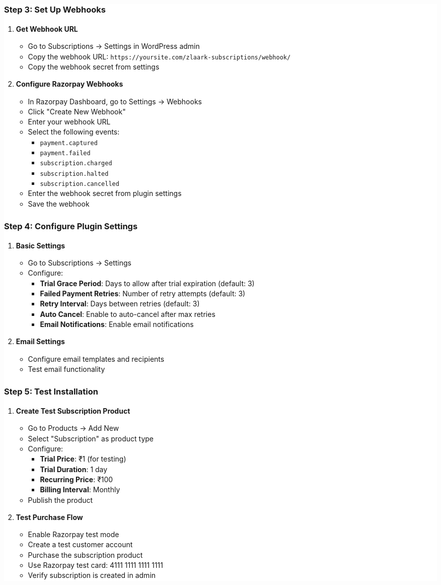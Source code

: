 ### Step 3: Set Up Webhooks

1. **Get Webhook URL**
   - Go to Subscriptions → Settings in WordPress admin
   - Copy the webhook URL: `https://yoursite.com/zlaark-subscriptions/webhook/`
   - Copy the webhook secret from settings

2. **Configure Razorpay Webhooks**
   - In Razorpay Dashboard, go to Settings → Webhooks
   - Click "Create New Webhook"
   - Enter your webhook URL
   - Select the following events:
     - `payment.captured`
     - `payment.failed`
     - `subscription.charged`
     - `subscription.halted`
     - `subscription.cancelled`
   - Enter the webhook secret from plugin settings
   - Save the webhook

### Step 4: Configure Plugin Settings

1. **Basic Settings**
   - Go to Subscriptions → Settings
   - Configure:
     - **Trial Grace Period**: Days to allow after trial expiration (default: 3)
     - **Failed Payment Retries**: Number of retry attempts (default: 3)
     - **Retry Interval**: Days between retries (default: 3)
     - **Auto Cancel**: Enable to auto-cancel after max retries
     - **Email Notifications**: Enable email notifications

2. **Email Settings**
   - Configure email templates and recipients
   - Test email functionality

### Step 5: Test Installation

1. **Create Test Subscription Product**
   - Go to Products → Add New
   - Select "Subscription" as product type
   - Configure:
     - **Trial Price**: ₹1 (for testing)
     - **Trial Duration**: 1 day
     - **Recurring Price**: ₹100
     - **Billing Interval**: Monthly
   - Publish the product

2. **Test Purchase Flow**
   - Enable Razorpay test mode
   - Create a test customer account
   - Purchase the subscription product
   - Use Razorpay test card: 4111 1111 1111 1111
   - Verify subscription is created in admin
